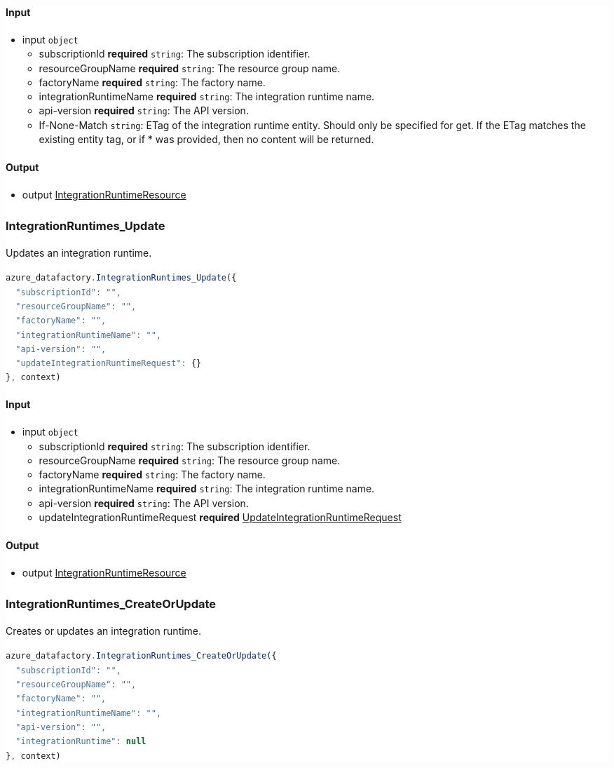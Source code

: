 #### Input
* input `object`
  * subscriptionId **required** `string`: The subscription identifier.
  * resourceGroupName **required** `string`: The resource group name.
  * factoryName **required** `string`: The factory name.
  * integrationRuntimeName **required** `string`: The integration runtime name.
  * api-version **required** `string`: The API version.
  * If-None-Match `string`: ETag of the integration runtime entity. Should only be specified for get. If the ETag matches the existing entity tag, or if * was provided, then no content will be returned.

#### Output
* output [IntegrationRuntimeResource](#integrationruntimeresource)

### IntegrationRuntimes_Update
Updates an integration runtime.


```js
azure_datafactory.IntegrationRuntimes_Update({
  "subscriptionId": "",
  "resourceGroupName": "",
  "factoryName": "",
  "integrationRuntimeName": "",
  "api-version": "",
  "updateIntegrationRuntimeRequest": {}
}, context)
```

#### Input
* input `object`
  * subscriptionId **required** `string`: The subscription identifier.
  * resourceGroupName **required** `string`: The resource group name.
  * factoryName **required** `string`: The factory name.
  * integrationRuntimeName **required** `string`: The integration runtime name.
  * api-version **required** `string`: The API version.
  * updateIntegrationRuntimeRequest **required** [UpdateIntegrationRuntimeRequest](#updateintegrationruntimerequest)

#### Output
* output [IntegrationRuntimeResource](#integrationruntimeresource)

### IntegrationRuntimes_CreateOrUpdate
Creates or updates an integration runtime.


```js
azure_datafactory.IntegrationRuntimes_CreateOrUpdate({
  "subscriptionId": "",
  "resourceGroupName": "",
  "factoryName": "",
  "integrationRuntimeName": "",
  "api-version": "",
  "integrationRuntime": null
}, context)
```
